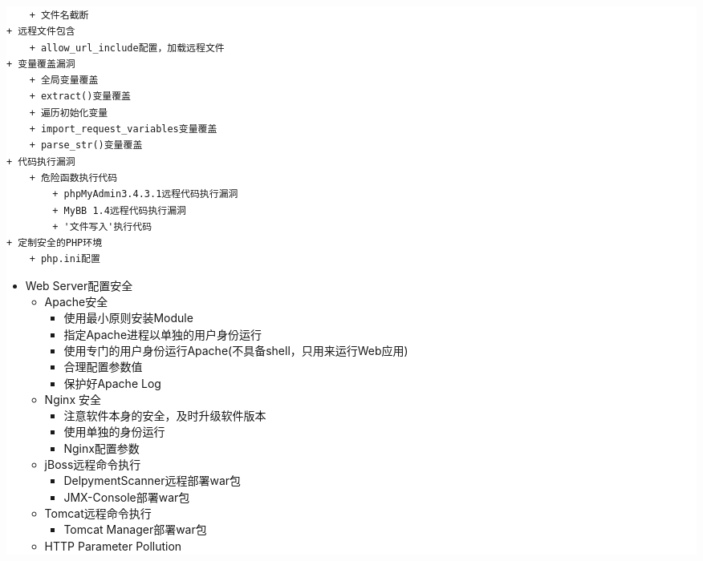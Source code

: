 		+ 文件名截断
	+ 远程文件包含
		+ allow_url_include配置，加载远程文件
	+ 变量覆盖漏洞
		+ 全局变量覆盖
		+ extract()变量覆盖
		+ 遍历初始化变量
		+ import_request_variables变量覆盖
		+ parse_str()变量覆盖
	+ 代码执行漏洞
		+ 危险函数执行代码
			+ phpMyAdmin3.4.3.1远程代码执行漏洞
			+ MyBB 1.4远程代码执行漏洞
			+ '文件写入'执行代码
	+ 定制安全的PHP环境
		+ php.ini配置
+ Web Server配置安全
	+ Apache安全
		+ 使用最小原则安装Module
		+ 指定Apache进程以单独的用户身份运行
		+ 使用专门的用户身份运行Apache(不具备shell，只用来运行Web应用)
		+ 合理配置参数值
		+ 保护好Apache Log
	+ Nginx 安全
		+ 注意软件本身的安全，及时升级软件版本
		+ 使用单独的身份运行
		+ Nginx配置参数
    + jBoss远程命令执行
    	+ DelpymentScanner远程部署war包
    	+ JMX-Console部署war包
    + Tomcat远程命令执行
    	+ Tomcat Manager部署war包
    + HTTP Parameter Pollution